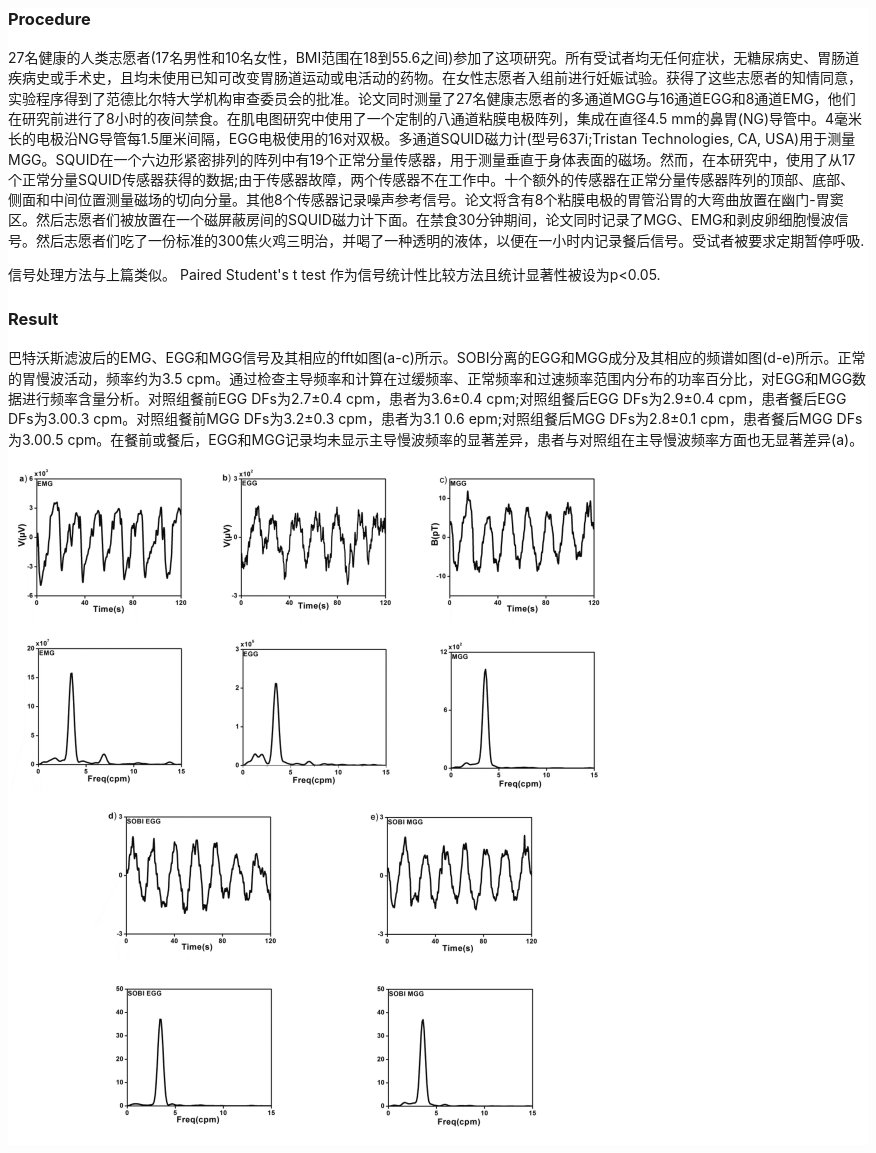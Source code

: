 ### Procedure
27名健康的人类志愿者(17名男性和10名女性，BMI范围在18到55.6之间)参加了这项研究。所有受试者均无任何症状，无糖尿病史、胃肠道疾病史或手术史，且均未使用已知可改变胃肠道运动或电活动的药物。在女性志愿者入组前进行妊娠试验。获得了这些志愿者的知情同意，实验程序得到了范德比尔特大学机构审查委员会的批准。论文同时测量了27名健康志愿者的多通道MGG与16通道EGG和8通道EMG，他们在研究前进行了8小时的夜间禁食。在肌电图研究中使用了一个定制的八通道粘膜电极阵列，集成在直径4.5 mm的鼻胃(NG)导管中。4毫米长的电极沿NG导管每1.5厘米间隔，EGG电极使用的16对双极。多通道SQUID磁力计(型号637i;Tristan Technologies, CA, USA)用于测量MGG。SQUID在一个六边形紧密排列的阵列中有19个正常分量传感器，用于测量垂直于身体表面的磁场。然而，在本研究中，使用了从17个正常分量SQUID传感器获得的数据;由于传感器故障，两个传感器不在工作中。十个额外的传感器在正常分量传感器阵列的顶部、底部、侧面和中间位置测量磁场的切向分量。其他8个传感器记录噪声参考信号。论文将含有8个粘膜电极的胃管沿胃的大弯曲放置在幽门-胃窦区。然后志愿者们被放置在一个磁屏蔽房间的SQUID磁力计下面。在禁食30分钟期间，论文同时记录了MGG、EMG和剥皮卵细胞慢波信号。然后志愿者们吃了一份标准的300焦火鸡三明治，并喝了一种透明的液体，以便在一小时内记录餐后信号。受试者被要求定期暂停呼吸.

信号处理方法与上篇类似。 Paired Student's t test 作为信号统计性比较方法且统计显著性被设为p<0.05.

### Result
巴特沃斯滤波后的EMG、EGG和MGG信号及其相应的fft如图(a-c)所示。SOBI分离的EGG和MGG成分及其相应的频谱如图(d-e)所示。正常的胃慢波活动，频率约为3.5 cpm。通过检查主导频率和计算在过缓频率、正常频率和过速频率范围内分布的功率百分比，对EGG和MGG数据进行频率含量分析。对照组餐前EGG DFs为2.7±0.4 cpm，患者为3.6±0.4 cpm;对照组餐后EGG DFs为2.9±0.4 cpm，患者餐后EGG DFs为3.00.3 cpm。对照组餐前MGG DFs为3.2±0.3 cpm，患者为3.1 0.6 epm;对照组餐后MGG DFs为2.8±0.1 cpm，患者餐后MGG DFs为3.00.5 cpm。在餐前或餐后，EGG和MGG记录均未显示主导慢波频率的显著差异，患者与对照组在主导慢波频率方面也无显著差异(a)。

![alt text](figures/05.png)
